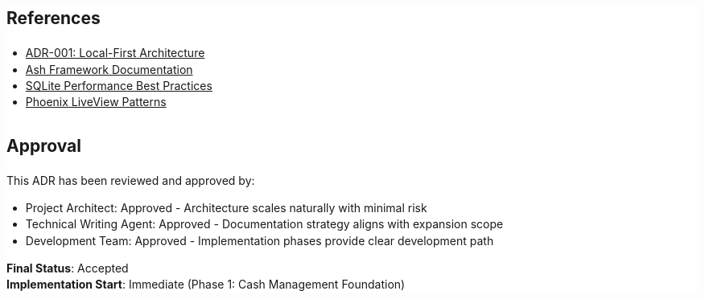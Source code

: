 ## References

- [ADR-001: Local-First Architecture](adr-001-local-first-architecture.md)
- [Ash Framework Documentation](https://ash-hq.org/)
- [SQLite Performance Best Practices](https://www.sqlite.org/optoverview.html)
- [Phoenix LiveView Patterns](https://hexdocs.pm/phoenix_live_view/)

## Approval

This ADR has been reviewed and approved by:
- Project Architect: Approved - Architecture scales naturally with minimal risk
- Technical Writing Agent: Approved - Documentation strategy aligns with expansion scope
- Development Team: Approved - Implementation phases provide clear development path

**Final Status**: Accepted  
**Implementation Start**: Immediate (Phase 1: Cash Management Foundation)